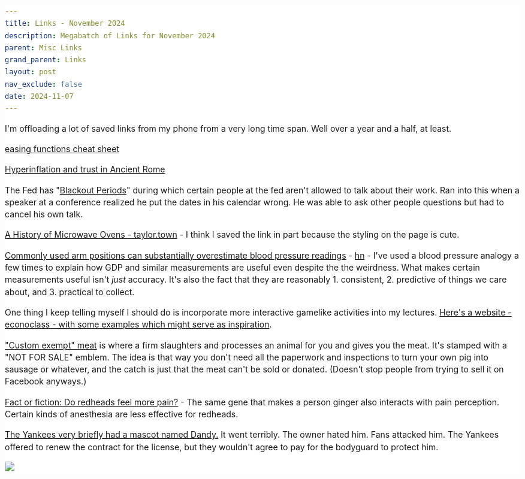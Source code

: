 ```yaml
---
title: Links - November 2024
description: Megabatch of Links for November 2024
parent: Misc Links
grand_parent: Links
layout: post
nav_exclude: false
date: 2024-11-07
---
```



I'm offloading a lot of saved links from my phone from a very long time span. Well over a year and a half, at least. 

[easing functions cheat sheet](https://easings.net/)

[Hyperinflation and trust in Ancient Rome](https://notesonliberty.com/2019/09/16/hyperinflation-and-trust-in-ancient-rome/)

The Fed has "[Blackout Periods](https://www.stlouisfed.org/about-us/resources/blackout-periods)" during which certain people at the fed aren't allowed to talk about their work. Ran into this when a speaker at a conference realized he put the dates in his calendar wrong. He was able to ask other people questions but had to cancel his own talk.

[A History of Microwave Ovens - taylor.town](https://taylor.town/history-of-microwave-ovens) - I think I saved the link in part because the styling on the page is cute.

[Commonly used arm positions can substantially overestimate blood pressure readings](https://medicalxpress.com/news/2024-10-commonly-arm-positions-substantially-overestimate.html) - [hn](https://news.ycombinator.com/item?id=41840023) - I've used a blood pressure analogy a few times to explain how GDP and similar measurements are useful even despite the the weirdness. What makes certain measurements useful isn't *just* accuracy. It's also the fact that they are reasonably  1. consistent, 2. predictive of things we care about, and 3. practical to collect.

One thing I keep telling myself I should do is incorporate more interactive gamelike activities into my lectures. [Here's a website - econoclass - with some examples which might serve as inspiration](http://www.econoclass.com/games.html).

["Custom exempt" meat](https://extension.sdstate.edu/meat-not-sale) is where a firm slaughters and processes an animal for you and gives you the meat. It's stamped with a "NOT FOR SALE" emblem. The idea is that way you don't need all the paperwork and inspections to turn your own pig into sausage or whatever, and the catch is just that the meat can't be sold or donated. (Doesn't stop people from trying to sell it on Facebook anyways.)

[Fact or fiction: Do redheads feel more pain?](https://www.pbs.org/newshour/science/fact-or-fiction-do-redheads-feel-more-pain) - The same gene that makes a person ginger also interacts with pain perception. Certain kinds of anesthesia are less effective for redheads.

[The Yankees very briefly had a mascot named Dandy.](https://nypost.com/2019/08/03/how-the-yankees-first-and-only-mascot-became-a-total-embarrassment/) It went terribly. The owner hated him. Fans attacked him. The Yankees offered to renew the contract for the license, but they wouldn't agree to pay for the bodyguard to protect him.

![](https://nypost.com/wp-content/uploads/sites/2/2019/08/dandy.jpg?quality=90&strip=all)
